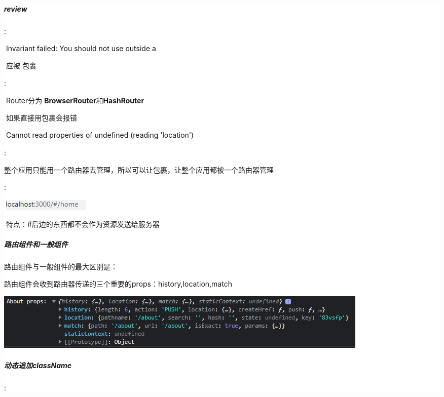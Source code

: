 

##### review



<Link>:

​			Invariant failed: You should not use <Link> outside a <Router>

​			<Link>应被 <Router>包裹

 <Router>:

​			Router分为 **BrowserRouter**和**HashRouter**

​			如果直接用<Router>包裹<Link>会报错

​					Cannot read properties of undefined (reading 'location')



<BrowserRouter>:

​			整个应用只能用一个路由器去管理，所以可以让<BrowserRouter>包裹<App/>，让整个应用都被一个路由器管理





<HashRouter>:

​			![](./img/hash.png) 

​			特点：#后边的东西都不会作为资源发送给服务器





##### 路由组件和一般组件



路由组件与一般组件的最大区别是：

​				路由组件会收到路由器传递的三个重要的props：history,location,match

![](./img/route_component.png) 







##### 动态追加className



<NavLink>:
